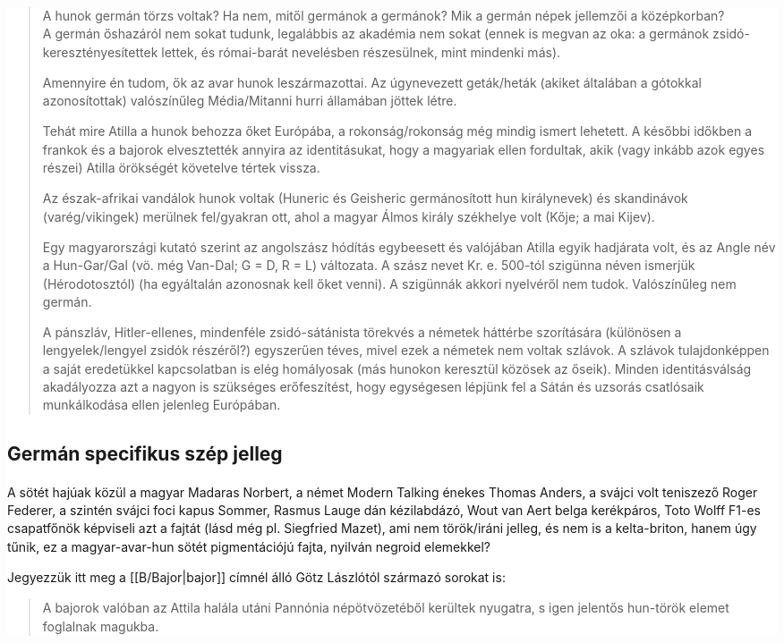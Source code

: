 > A hunok germán törzs voltak? Ha nem, mitől germánok a germánok? Mik a germán népek jellemzői a középkorban?  
> A germán őshazáról nem sokat tudunk, legalábbis az akadémia nem sokat (ennek is megvan az oka: a germánok zsidó-keresztényesítettek lettek, és római-barát nevelésben részesülnek, mint mindenki más).  
>
> Amennyire én tudom, ők az avar hunok leszármazottai. Az úgynevezett geták/heták (akiket általában a gótokkal azonosítottak) valószínűleg Média/Mitanni hurri államában jöttek létre.  
>
> Tehát mire Atilla a hunok behozza őket Európába, a rokonság/rokonság még mindig ismert lehetett. A későbbi időkben a frankok és a bajorok elvesztették annyira az identitásukat, hogy a magyariak ellen fordultak, akik (vagy inkább azok egyes részei) Atilla örökségét követelve tértek vissza.  
>
> Az észak-afrikai vandálok hunok voltak (Huneric és Geisheric germánosított hun királynevek) és skandinávok (varég/vikingek) merülnek fel/gyakran ott, ahol a magyar Álmos király székhelye volt (Kője; a mai Kijev).  
>
> Egy magyarországi kutató szerint az angolszász hódítás egybeesett és valójában Atilla egyik hadjárata volt, és az Angle név a Hun-Gar/Gal (vö. még Van-Dal; G = D, R = L) változata. A szász nevet Kr. e. 500-tól szigünna néven ismerjük (Hérodotosztól) (ha egyáltalán azonosnak kell őket venni). A szigünnák akkori nyelvéről nem tudok. Valószínűleg nem germán.  
>
> A pánszláv, Hitler-ellenes, mindenféle zsidó-sátánista törekvés a németek háttérbe szorítására (különösen a lengyelek/lengyel zsidók részéről?) egyszerűen téves, mivel ezek a németek nem voltak szlávok. A szlávok tulajdonképpen a saját eredetükkel kapcsolatban is elég homályosak (más hunokon keresztül közösek az őseik). Minden identitásválság akadályozza azt a nagyon is szükséges erőfeszítést, hogy egységesen lépjünk fel a Sátán és uzsorás csatlósaik munkálkodása ellen jelenleg Európában.  

## Germán specifikus szép jelleg

A sötét hajúak közül a magyar Madaras Norbert, a német Modern Talking énekes Thomas Anders, a svájci volt teniszező Roger Federer, a szintén svájci foci kapus Sommer, Rasmus Lauge dán kézilabdázó, Wout van Aert belga kerékpáros, Toto Wolff F1-es csapatfőnök képviseli azt a fajtát (lásd még pl. Siegfried Mazet), ami nem török/iráni jelleg, és nem is a kelta-briton, hanem úgy tűnik, ez a magyar-avar-hun sötét pigmentációjú fajta, nyilván negroid elemekkel?  
  

Jegyezzük itt meg a [[B/Bajor\|bajor]] címnél álló Götz Lászlótól származó sorokat is:  
> A bajorok valóban az Attila halála utáni Pannónia népötvözetéből kerültek nyugatra, s igen jelentős hun-török elemet foglalnak magukba.  